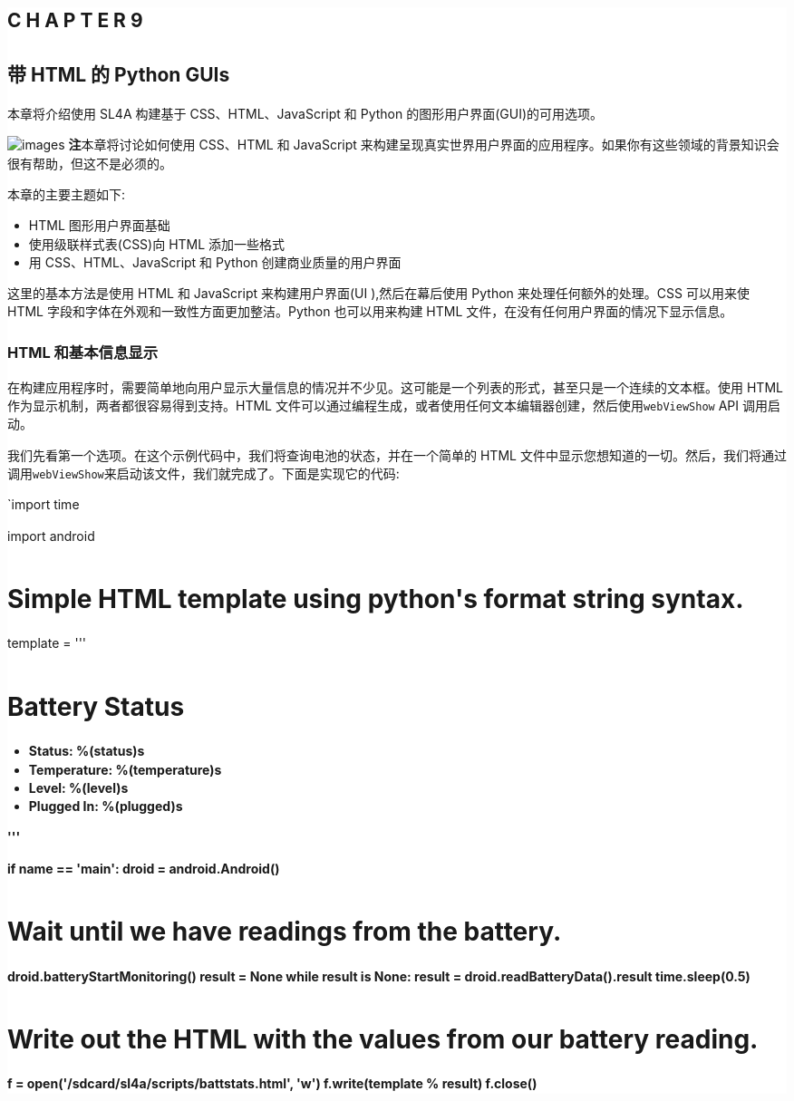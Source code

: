 ## C H A P T E R 9

## 带 HTML 的 Python GUIs

本章将介绍使用 SL4A 构建基于 CSS、HTML、JavaScript 和 Python 的图形用户界面(GUI)的可用选项。

![images](images/square.jpg) **注**本章将讨论如何使用 CSS、HTML 和 JavaScript 来构建呈现真实世界用户界面的应用程序。如果你有这些领域的背景知识会很有帮助，但这不是必须的。

本章的主要主题如下:

*   HTML 图形用户界面基础
*   使用级联样式表(CSS)向 HTML 添加一些格式
*   用 CSS、HTML、JavaScript 和 Python 创建商业质量的用户界面

这里的基本方法是使用 HTML 和 JavaScript 来构建用户界面(UI ),然后在幕后使用 Python 来处理任何额外的处理。CSS 可以用来使 HTML 字段和字体在外观和一致性方面更加整洁。Python 也可以用来构建 HTML 文件，在没有任何用户界面的情况下显示信息。

### HTML 和基本信息显示

在构建应用程序时，需要简单地向用户显示大量信息的情况并不少见。这可能是一个列表的形式，甚至只是一个连续的文本框。使用 HTML 作为显示机制，两者都很容易得到支持。HTML 文件可以通过编程生成，或者使用任何文本编辑器创建，然后使用`webViewShow` API 调用启动。

我们先看第一个选项。在这个示例代码中，我们将查询电池的状态，并在一个简单的 HTML 文件中显示您想知道的一切。然后，我们将通过调用`webViewShow`来启动该文件，我们就完成了。下面是实现它的代码:

`import time

import android

# Simple HTML template using python's format string syntax.
template = '''<html><body>
<h1>Battery Status</h1>
<ul>
<li><strong>Status: %(status)s</li>
<li><strong>Temperature: %(temperature)s</li>
<li><strong>Level: %(level)s</li>
<li><strong>Plugged In: %(plugged)s</li>
</ul>
</body></html>'''

if __name__ == '__main__':
droid = android.Android()

# Wait until we have readings from the battery.
droid.batteryStartMonitoring()
result = None
while result is None:
result = droid.readBatteryData().result
time.sleep(0.5)

# Write out the HTML with the values from our battery reading.
f = open('/sdcard/sl4a/scripts/battstats.html', 'w')
f.write(template % result)
f.close()
